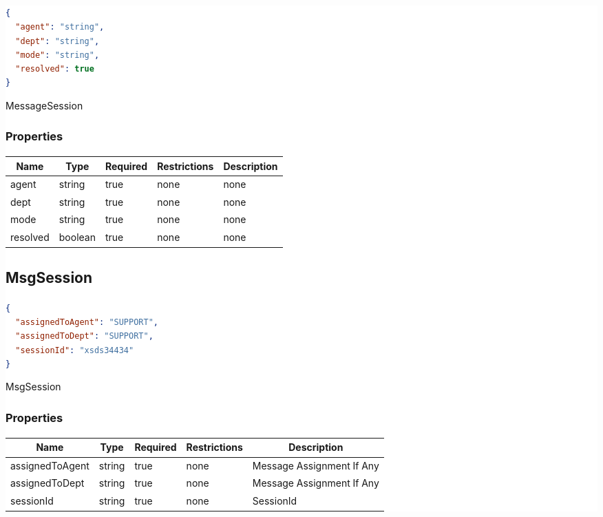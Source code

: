 <a id="schemamessagesession"></a>
<a id="schema_MessageSession"></a>
<a id="tocSmessagesession"></a>
<a id="tocsmessagesession"></a>

```json
{
  "agent": "string",
  "dept": "string",
  "mode": "string",
  "resolved": true
}

```

MessageSession

### Properties

|Name|Type|Required|Restrictions|Description|
|---|---|---|---|---|
|agent|string|true|none|none|
|dept|string|true|none|none|
|mode|string|true|none|none|
|resolved|boolean|true|none|none|

<h2 id="tocS_MsgSession">MsgSession</h2>

<a id="schemamsgsession"></a>
<a id="schema_MsgSession"></a>
<a id="tocSmsgsession"></a>
<a id="tocsmsgsession"></a>

```json
{
  "assignedToAgent": "SUPPORT",
  "assignedToDept": "SUPPORT",
  "sessionId": "xsds34434"
}

```

MsgSession

### Properties

|Name|Type|Required|Restrictions|Description|
|---|---|---|---|---|
|assignedToAgent|string|true|none|Message Assignment If Any|
|assignedToDept|string|true|none|Message Assignment If Any|
|sessionId|string|true|none|SessionId|
